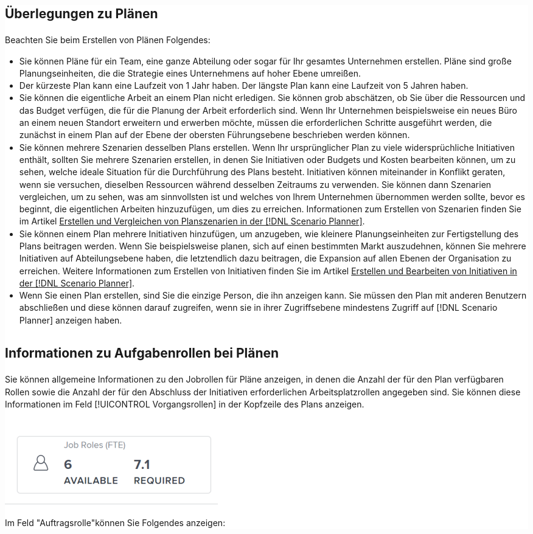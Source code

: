 ## Überlegungen zu Plänen

Beachten Sie beim Erstellen von Plänen Folgendes:

* Sie können Pläne für ein Team, eine ganze Abteilung oder sogar für Ihr gesamtes Unternehmen erstellen. Pläne sind große Planungseinheiten, die die Strategie eines Unternehmens auf hoher Ebene umreißen.
* Der kürzeste Plan kann eine Laufzeit von 1 Jahr haben. Der längste Plan kann eine Laufzeit von 5 Jahren haben.
* Sie können die eigentliche Arbeit an einem Plan nicht erledigen. Sie können grob abschätzen, ob Sie über die Ressourcen und das Budget verfügen, die für die Planung der Arbeit erforderlich sind. Wenn Ihr Unternehmen beispielsweise ein neues Büro an einem neuen Standort erweitern und erwerben möchte, müssen die erforderlichen Schritte ausgeführt werden, die zunächst in einem Plan auf der Ebene der obersten Führungsebene beschrieben werden können.
* Sie können mehrere Szenarien desselben Plans erstellen. Wenn Ihr ursprünglicher Plan zu viele widersprüchliche Initiativen enthält, sollten Sie mehrere Szenarien erstellen, in denen Sie Initiativen oder Budgets und Kosten bearbeiten können, um zu sehen, welche ideale Situation für die Durchführung des Plans besteht. Initiativen können miteinander in Konflikt geraten, wenn sie versuchen, dieselben Ressourcen während desselben Zeitraums zu verwenden. Sie können dann Szenarien vergleichen, um zu sehen, was am sinnvollsten ist und welches von Ihrem Unternehmen übernommen werden sollte, bevor es beginnt, die eigentlichen Arbeiten hinzuzufügen, um dies zu erreichen. Informationen zum Erstellen von Szenarien finden Sie im Artikel [Erstellen und Vergleichen von Planszenarien in der  [!DNL Scenario Planner]](../scenario-planner/create-and-compare-scenarios-for-a-plan.md).
* Sie können einem Plan mehrere Initiativen hinzufügen, um anzugeben, wie kleinere Planungseinheiten zur Fertigstellung des Plans beitragen werden. Wenn Sie beispielsweise planen, sich auf einen bestimmten Markt auszudehnen, können Sie mehrere Initiativen auf Abteilungsebene haben, die letztendlich dazu beitragen, die Expansion auf allen Ebenen der Organisation zu erreichen. Weitere Informationen zum Erstellen von Initiativen finden Sie im Artikel [Erstellen und Bearbeiten von Initiativen in der [!DNL Scenario Planner]](../scenario-planner/create-and-edit-initiatives.md).
* Wenn Sie einen Plan erstellen, sind Sie die einzige Person, die ihn anzeigen kann. Sie müssen den Plan mit anderen Benutzern abschließen und diese können darauf zugreifen, wenn sie in ihrer Zugriffsebene mindestens Zugriff auf [!DNL Scenario Planner] anzeigen haben.

## Informationen zu Aufgabenrollen bei Plänen

Sie können allgemeine Informationen zu den Jobrollen für Pläne anzeigen, in denen die Anzahl der für den Plan verfügbaren Rollen sowie die Anzahl der für den Abschluss der Initiativen erforderlichen Arbeitsplatzrollen angegeben sind. Sie können diese Informationen im Feld [!UICONTROL Vorgangsrollen] in der Kopfzeile des Plans anzeigen.

![](assets/job-role-box-on-plan-not-expanded-fte-350x141.png)

Im Feld &quot;Auftragsrolle&quot;können Sie Folgendes anzeigen:
